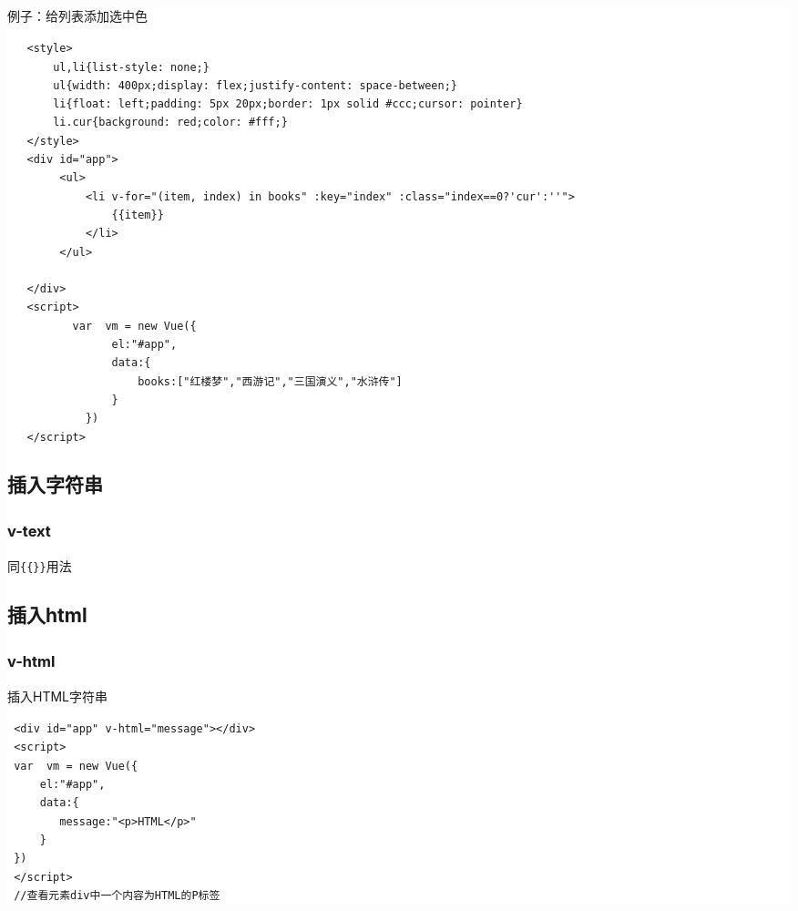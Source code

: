 例子：给列表添加选中色

```
   <style>
       ul,li{list-style: none;}
       ul{width: 400px;display: flex;justify-content: space-between;}
       li{float: left;padding: 5px 20px;border: 1px solid #ccc;cursor: pointer}
       li.cur{background: red;color: #fff;}
   </style>
   <div id="app">
        <ul>
            <li v-for="(item, index) in books" :key="index" :class="index==0?'cur':''">
                {{item}}
            </li>
        </ul>

   </div>
   <script>
          var  vm = new Vue({  
                el:"#app", 
                data:{
                    books:["红楼梦","西游记","三国演义","水浒传"]
                }
            })
   </script>
```

## 插入字符串

### v-text

同`{{}}`用法

## 插入html

### v-html

插入HTML字符串

```
 <div id="app" v-html="message"></div>
 <script>
 var  vm = new Vue({  
     el:"#app", 
     data:{
     	message:"<p>HTML</p>"
     }
 })
 </script>
 //查看元素div中一个内容为HTML的P标签
```
